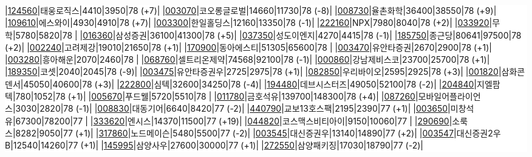 |[124560](https://finance.daum.net/quotes/A124560)|태웅로직스|4410|3950|78 (+7)|
|[003070](https://finance.daum.net/quotes/A003070)|코오롱글로벌|14660|11730|78 (-8)|
|[008730](https://finance.daum.net/quotes/A008730)|율촌화학|36400|38550|78 (+9)|
|[109610](https://finance.daum.net/quotes/A109610)|에스와이|4930|4910|78 (+7)|
|[003300](https://finance.daum.net/quotes/A003300)|한일홀딩스|12160|13350|78 (-1)|
|[222160](https://finance.daum.net/quotes/A222160)|NPX|7980|8040|78 (+2)|
|[033920](https://finance.daum.net/quotes/A033920)|무학|5780|5820|78 |
|[016360](https://finance.daum.net/quotes/A016360)|삼성증권|36100|41300|78 (+5)|
|[037350](https://finance.daum.net/quotes/A037350)|성도이엔지|4270|4415|78 (-1)|
|[185750](https://finance.daum.net/quotes/A185750)|종근당|80641|97500|78 (+2)|
|[002240](https://finance.daum.net/quotes/A002240)|고려제강|19010|21650|78 (+1)|
|[170900](https://finance.daum.net/quotes/A170900)|동아에스티|51305|65600|78 |
|[003470](https://finance.daum.net/quotes/A003470)|유안타증권|2670|2900|78 (+1)|
|[003280](https://finance.daum.net/quotes/A003280)|흥아해운|2070|2460|78 |
|[068760](https://finance.daum.net/quotes/A068760)|셀트리온제약|74568|92100|78 (-1)|
|[000860](https://finance.daum.net/quotes/A000860)|강남제비스코|23700|25700|78 (+1)|
|[189350](https://finance.daum.net/quotes/A189350)|코셋|2040|2045|78 (-9)|
|[003475](https://finance.daum.net/quotes/A003475)|유안타증권우|2725|2975|78 (+1)|
|[082850](https://finance.daum.net/quotes/A082850)|우리바이오|2595|2925|78 (+3)|
|[001820](https://finance.daum.net/quotes/A001820)|삼화콘덴서|45050|40600|78 (+3)|
|[222800](https://finance.daum.net/quotes/A222800)|심텍|32600|34250|78 (-4)|
|[194480](https://finance.daum.net/quotes/A194480)|데브시스터즈|49050|52100|78 (-2)|
|[204840](https://finance.daum.net/quotes/A204840)|지엘팜텍|780|1052|78 (+1)|
|[005670](https://finance.daum.net/quotes/A005670)|푸드웰|5720|5510|78 |
|[011780](https://finance.daum.net/quotes/A011780)|금호석유|139700|148300|78 (+4)|
|[087260](https://finance.daum.net/quotes/A087260)|모바일어플라이언스|3030|2820|78 (-1)|
|[008830](https://finance.daum.net/quotes/A008830)|대동기어|6640|8420|77 (-2)|
|[440790](https://finance.daum.net/quotes/A440790)|교보13호스팩|2195|2390|77 (+1)|
|[003650](https://finance.daum.net/quotes/A003650)|미창석유|67300|78200|77 |
|[333620](https://finance.daum.net/quotes/A333620)|엔시스|14370|11500|77 (+19)|
|[044820](https://finance.daum.net/quotes/A044820)|코스맥스비티아이|9150|10060|77 |
|[290690](https://finance.daum.net/quotes/A290690)|소룩스|8282|9050|77 (+1)|
|[317860](https://finance.daum.net/quotes/A317860)|노드메이슨|5480|5500|77 (-2)|
|[003545](https://finance.daum.net/quotes/A003545)|대신증권우|13140|14890|77 (+2)|
|[003547](https://finance.daum.net/quotes/A003547)|대신증권2우B|12540|14260|77 (+1)|
|[145995](https://finance.daum.net/quotes/A145995)|삼양사우|27600|30000|77 (+1)|
|[272550](https://finance.daum.net/quotes/A272550)|삼양패키징|17030|18790|77 (-2)|